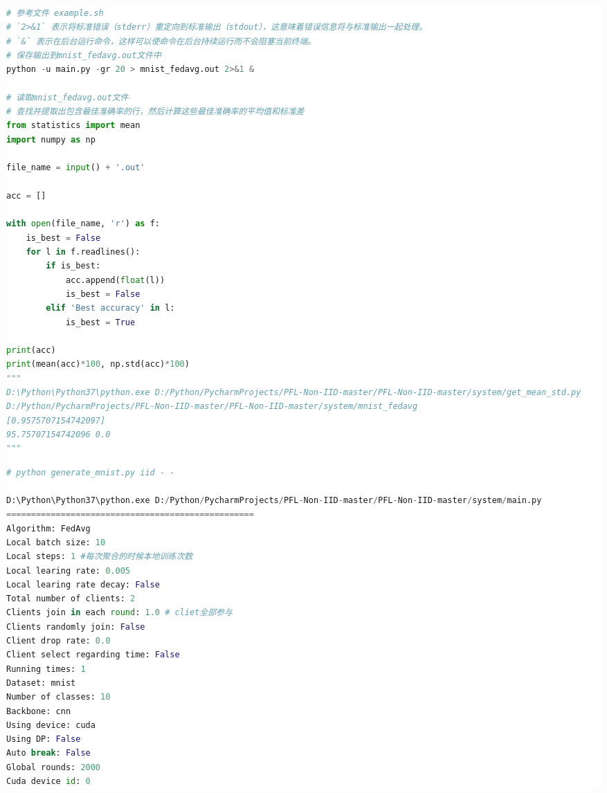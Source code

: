 ```python
```

```python
# 参考文件 example.sh
# `2>&1` 表示将标准错误（stderr）重定向到标准输出（stdout），这意味着错误信息将与标准输出一起处理。
# `&` 表示在后台运行命令，这样可以使命令在后台持续运行而不会阻塞当前终端。
# 保存输出到mnist_fedavg.out文件中
python -u main.py -gr 20 > mnist_fedavg.out 2>&1 &

# 读取mnist_fedavg.out文件
# 查找并提取出包含最佳准确率的行，然后计算这些最佳准确率的平均值和标准差
from statistics import mean
import numpy as np

file_name = input() + '.out'

acc = []

with open(file_name, 'r') as f:
    is_best = False
    for l in f.readlines():
        if is_best:
            acc.append(float(l))
            is_best = False
        elif 'Best accuracy' in l:
            is_best = True

print(acc)
print(mean(acc)*100, np.std(acc)*100)
"""
D:\Python\Python37\python.exe D:/Python/PycharmProjects/PFL-Non-IID-master/PFL-Non-IID-master/system/get_mean_std.py
D:/Python/PycharmProjects/PFL-Non-IID-master/PFL-Non-IID-master/system/mnist_fedavg
[0.9575707154742097]
95.75707154742096 0.0
"""
```



```python
# python generate_mnist.py iid - -

D:\Python\Python37\python.exe D:/Python/PycharmProjects/PFL-Non-IID-master/PFL-Non-IID-master/system/main.py
==================================================
Algorithm: FedAvg
Local batch size: 10
Local steps: 1 #每次聚合的时候本地训练次数
Local learing rate: 0.005
Local learing rate decay: False
Total number of clients: 2
Clients join in each round: 1.0 # cliet全部参与
Clients randomly join: False
Client drop rate: 0.0
Client select regarding time: False
Running times: 1
Dataset: mnist
Number of classes: 10
Backbone: cnn
Using device: cuda
Using DP: False
Auto break: False
Global rounds: 2000
Cuda device id: 0
```